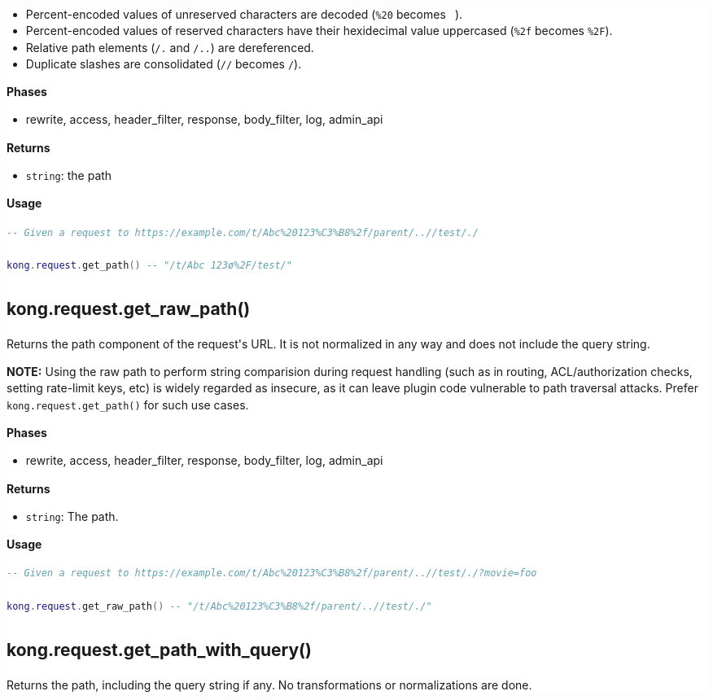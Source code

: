  * Percent-encoded values of unreserved characters are decoded (`%20`
   becomes ` `).
 * Percent-encoded values of reserved characters have their hexidecimal
   value uppercased (`%2f` becomes `%2F`).
 * Relative path elements (`/.` and `/..`) are dereferenced.
 * Duplicate slashes are consolidated (`//` becomes `/`).


**Phases**

* rewrite, access, header_filter, response, body_filter, log, admin_api

**Returns**

* `string`:  the path


**Usage**

``` lua
-- Given a request to https://example.com/t/Abc%20123%C3%B8%2f/parent/..//test/./

kong.request.get_path() -- "/t/Abc 123ø%2F/test/"
```



## kong.request.get_raw_path()

Returns the path component of the request's URL.  It is not normalized in
 any way and does not include the query string.

 **NOTE:** Using the raw path to perform string comparision during request
 handling (such as in routing, ACL/authorization checks, setting rate-limit
 keys, etc) is widely regarded as insecure, as it can leave plugin code
 vulnerable to path traversal attacks. Prefer `kong.request.get_path()` for
 such use cases.


**Phases**

* rewrite, access, header_filter, response, body_filter, log, admin_api

**Returns**

* `string`:  The path.


**Usage**

``` lua
-- Given a request to https://example.com/t/Abc%20123%C3%B8%2f/parent/..//test/./?movie=foo

kong.request.get_raw_path() -- "/t/Abc%20123%C3%B8%2f/parent/..//test/./"
```



## kong.request.get_path_with_query()

Returns the path, including the query string if any.  No
 transformations or normalizations are done.
